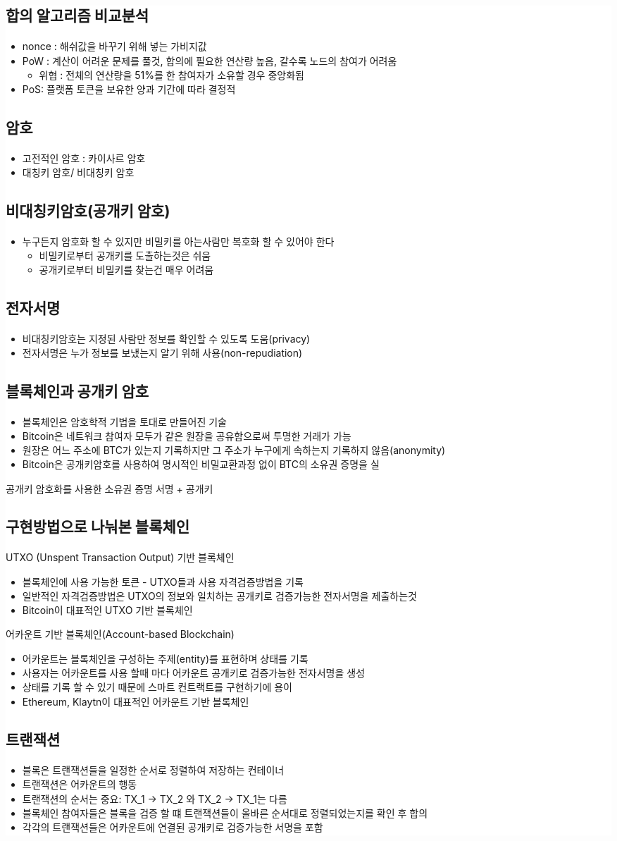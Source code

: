 ## 합의 알고리즘 비교분석
- nonce : 해쉬값을 바꾸기 위해 넣는 가비지값
- PoW : 계산이 어려운 문제를 풀것, 합의에 필요한 연산량 높음, 갈수록 노드의 참여가 어려움
  - 위협 : 전체의 연산량을 51%를 한 참여자가 소유할 경우 중앙화됨
- PoS: 플랫폼 토큰을 보유한 양과 기간에 따라 결정적

## 암호
- 고전적인 암호 : 카이사르 암호
- 대칭키 암호/ 비대칭키 암호

## 비대칭키암호(공개키 암호)
- 누구든지 암호화 할 수 있지만 비밀키를 아는사람만 복호화 할 수 있어야 한다
    - 비밀키로부터 공개키를 도출하는것은 쉬움
    - 공개키로부터 비밀키를 찾는건 매우 어려움

## 전자서명
- 비대칭키암호는 지정된 사람만 정보를 확인할 수 있도록 도움(privacy)
- 전자서명은 누가 정보를 보냈는지 알기 위해 사용(non-repudiation)

## 블록체인과 공개키 암호
- 블록체인은 암호학적 기법을 토대로 만들어진 기술
- Bitcoin은 네트워크 참여자 모두가 같은 원장을 공유함으로써 투명한 거래가 가능
- 원장은 어느 주소에 BTC가 있는지 기록하지만 그 주소가 누구에게 속하는지 기록하지 않음(anonymity)
- Bitcoin은 공개키암호를 사용하여 명시적인 비밀교환과정 없이 BTC의 소유권 증명을 실

공개키 암호화를 사용한 소유권 증명
서명 + 공개키 

## 구현방법으로 나눠본 블록체인
UTXO (Unspent Transaction Output) 기반 블록체인
- 블록체인에 사용 가능한 토큰 - UTXO들과 사용 자격검증방법을 기록
- 일반적인 자격검증방법은 UTXO의 정보와 일치하는 공개키로 검증가능한 전자서명을 제출하는것
- Bitcoin이 대표적인 UTXO 기반 블록체인

어카운트 기반 블록체인(Account-based Blockchain)
- 어카운트는 블록체인을 구성하는 주제(entity)를 표현하며 상태를 기록
- 사용자는 어카운트를 사용 할때 마다 어카운트 공개키로 검증가능한 전자서명을 생성
- 상태를 기록 할 수 있기 때문에 스마트 컨트랙트를 구현하기에 용이
- Ethereum, Klaytn이 대표적인 어카운트 기반 블록체인

## 트랜잭션
- 블록은 트랜잭션들을 일정한 순서로 정렬하여 저장하는 컨테이너
- 트랜잭션은 어카운트의 행동
- 트랜잭션의 순서는 중요: TX_1 -> TX_2 와 TX_2 -> TX_1는 다름
- 블록체인 참여자들은 블록을 검증 할 떄 트랜잭션들이 올바른 순서대로 정렬되었는지를 확인 후 합의
- 각각의 트랜잭션들은 어카운트에 연결된 공개키로 검증가능한 서명을 포함
